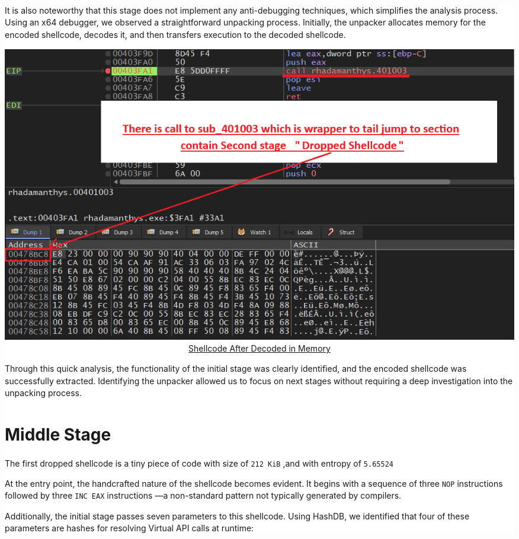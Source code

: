 
It is also noteworthy that this stage does not implement any anti-debugging techniques, which simplifies the analysis process. Using an x64 debugger, we observed a straightforward unpacking process. Initially, the unpacker allocates memory for the encoded shellcode, decodes it, and then transfers execution to the decoded shellcode.

<p style="text-align: center;">
  <img src="Images/01_tailjmp_1.png" alt="Sample Image" style="max-width: 100%;"/>
  <br/>
  <ins>Shellcode After Decoded in Memory</ins>
</p>

Through this quick analysis, the functionality of the initial stage was clearly identified, and the encoded shellcode was successfully extracted. Identifying the unpacker allowed us to focus on next stages without requiring a deep investigation into the unpacking process.

# Middle Stage

The first dropped shellcode is a tiny piece of code with size of `212 KiB` ,and with entropy of `5.65524`

At the entry point, the handcrafted nature of the shellcode becomes evident. It begins with a sequence of three `NOP` instructions followed by three `INC EAX` instructions —a non-standard pattern not typically generated by compilers.

Additionally, the initial stage passes seven parameters to this shellcode. Using HashDB, we identified that four of these parameters are hashes for resolving Virtual API calls at runtime:
